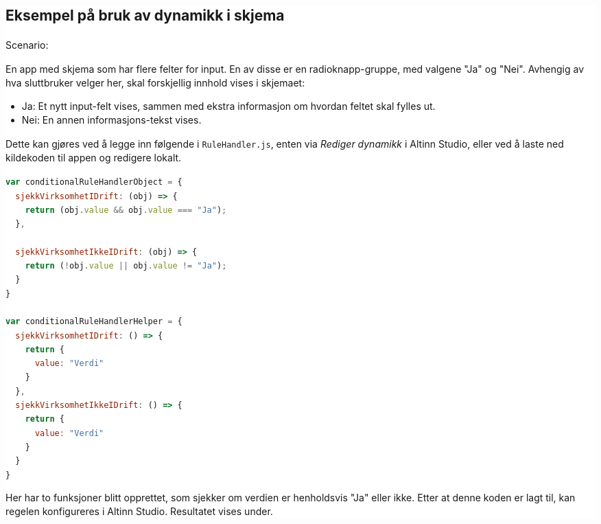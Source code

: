 ## Eksempel på bruk av dynamikk i skjema

Scenario:

En app med skjema som har flere felter for input. En av disse er en radioknapp-gruppe, med valgene "Ja" og "Nei".
Avhengig av hva sluttbruker velger her, skal forskjellig innhold vises i skjemaet:

- Ja: Et nytt input-felt vises, sammen med ekstra informasjon om hvordan feltet skal fylles ut.
- Nei: En annen informasjons-tekst vises.

Dette kan gjøres ved å legge inn følgende i `RuleHandler.js`, enten via _Rediger dynamikk_ i Altinn Studio, eller ved å laste ned kildekoden
til appen og redigere lokalt.

```javascript
var conditionalRuleHandlerObject = {
  sjekkVirksomhetIDrift: (obj) => {
    return (obj.value && obj.value === "Ja");
  },

  sjekkVirksomhetIkkeIDrift: (obj) => {
    return (!obj.value || obj.value != "Ja");
  }
}

var conditionalRuleHandlerHelper = {
  sjekkVirksomhetIDrift: () => {
    return {
      value: "Verdi"
    }
  },
  sjekkVirksomhetIkkeIDrift: () => {
    return {
      value: "Verdi"
    }
  }
}
```

Her har to funksjoner blitt opprettet, som sjekker om verdien er henholdsvis "Ja" eller ikke.
Etter at denne koden er lagt til, kan regelen konfigureres i Altinn Studio. Resultatet vises under. 
